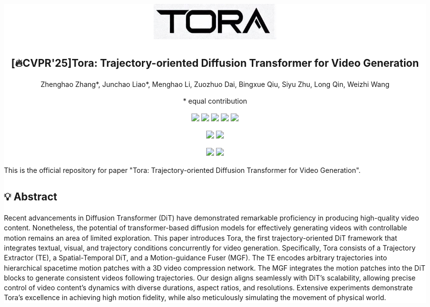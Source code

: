 <div align="center">

<img src="sat/assets/icon/icon.jpg" width="250"/>

<h2><center>[🔥CVPR'25]Tora: Trajectory-oriented Diffusion Transformer for Video Generation</h2>

Zhenghao Zhang\*, Junchao Liao\*, Menghao Li, Zuozhuo Dai, Bingxue Qiu, Siyu Zhu, Long Qin, Weizhi Wang

\* equal contribution
<br>

<a href='https://arxiv.org/abs/2407.21705'><img src='https://img.shields.io/badge/ArXiv-2407.21705-red'></a>
<a href='https://ali-videoai.github.io/tora_video/'><img src='https://img.shields.io/badge/Project-Page-Blue'></a>
<a href="https://github.com/alibaba/Tora"><img src='https://img.shields.io/badge/Github-Link-orange'></a>
<a href='https://www.modelscope.cn/studios/xiaoche/Tora'><img src='https://img.shields.io/badge/🤖_ModelScope-ZH_demo-%23654dfc'></a>
<a href='https://www.modelscope.cn/studios/Alibaba_Research_Intelligence_Computing/Tora_En'><img src='https://img.shields.io/badge/🤖_ModelScope-EN_demo-%23654dfc'></a>
<br>

<a href='https://modelscope.cn/models/xiaoche/Tora'><img src='https://img.shields.io/badge/🤖_ModelScope-T2V/I2V_weights(SAT)-%23654dfc'></a>
<a href='https://modelscope.cn/models/Alibaba_Research_Intelligence_Computing/Tora_T2V_diffusers'><img src='https://img.shields.io/badge/🤖_ModelScope-T2V_weights(diffusers)-%23654dfc'></a>
<br>

<a href='https://huggingface.co/Alibaba-Research-Intelligence-Computing/Tora'><img src='https://img.shields.io/badge/🤗_HuggingFace-T2V/I2V_weights(SAT)-%23ff9e0e'></a>
<a href='https://huggingface.co/Alibaba-Research-Intelligence-Computing/Tora_T2V_diffusers'><img src='https://img.shields.io/badge/🤗_HuggingFace-T2V_weights(diffusers)-%23ff9e0e'></a>
</div>

This is the official repository for paper "Tora: Trajectory-oriented Diffusion Transformer for Video Generation".

## 💡 Abstract

Recent advancements in Diffusion Transformer (DiT) have demonstrated remarkable proficiency in producing high-quality video content. Nonetheless, the potential of transformer-based diffusion models for effectively generating videos with controllable motion remains an area of limited exploration. This paper introduces Tora, the first trajectory-oriented DiT framework that integrates textual, visual, and trajectory conditions concurrently for video generation. Specifically, Tora consists of a Trajectory Extractor (TE), a Spatial-Temporal DiT, and a Motion-guidance Fuser (MGF). The TE encodes arbitrary trajectories into hierarchical spacetime motion patches with a 3D video compression network. The MGF integrates the motion patches into the DiT blocks to generate consistent videos following trajectories. Our design aligns seamlessly with DiT’s scalability, allowing precise control of video content’s dynamics with diverse durations, aspect ratios, and resolutions. Extensive experiments demonstrate Tora’s excellence in achieving high motion fidelity, while also meticulously simulating the movement of physical world.

